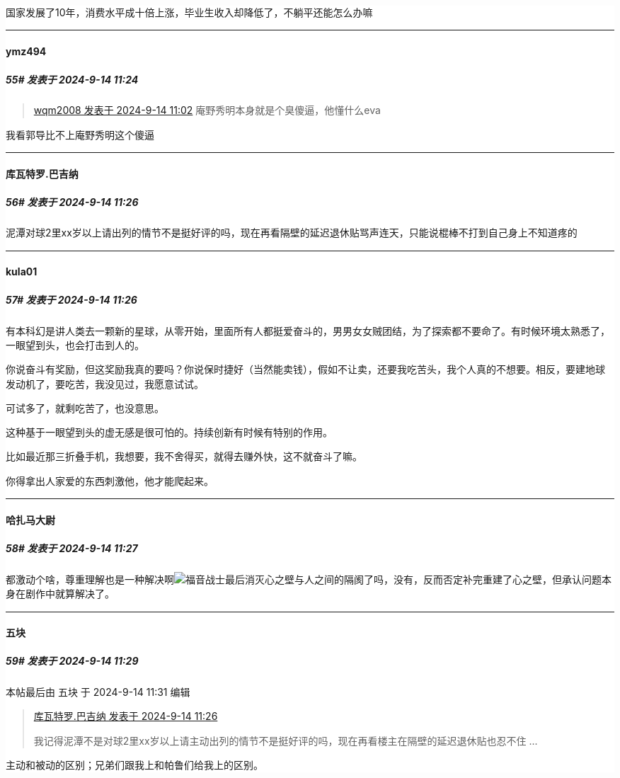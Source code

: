 国家发展了10年，消费水平成十倍上涨，毕业生收入却降低了，不躺平还能怎么办嘛

*****

####  ymz494  
##### 55#       发表于 2024-9-14 11:24

<blockquote><a href="httphttps://bbs.saraba1st.com/2b/forum.php?mod=redirect&amp;goto=findpost&amp;pid=66201932&amp;ptid=2199342" target="_blank">wqm2008 发表于 2024-9-14 11:02</a>
庵野秀明本身就是个臭傻逼，他懂什么eva</blockquote>
我看郭导比不上庵野秀明这个傻逼

*****

####  库瓦特罗.巴吉纳  
##### 56#       发表于 2024-9-14 11:26

泥潭对球2里xx岁以上请出列的情节不是挺好评的吗，现在再看隔壁的延迟退休贴骂声连天，只能说棍棒不打到自己身上不知道疼的


*****

####  kula01  
##### 57#       发表于 2024-9-14 11:26

有本科幻是讲人类去一颗新的星球，从零开始，里面所有人都挺爱奋斗的，男男女女贼团结，为了探索都不要命了。有时候环境太熟悉了，一眼望到头，也会打击到人的。

你说奋斗有奖励，但这奖励我真的要吗？你说保时捷好（当然能卖钱），假如不让卖，还要我吃苦头，我个人真的不想要。相反，要建地球发动机了，要吃苦，我没见过，我愿意试试。

可试多了，就剩吃苦了，也没意思。

这种基于一眼望到头的虚无感是很可怕的。持续创新有时候有特别的作用。

比如最近那三折叠手机，我想要，我不舍得买，就得去赚外快，这不就奋斗了嘛。

你得拿出人家爱的东西刺激他，他才能爬起来。

*****

####  哈扎马大尉  
##### 58#       发表于 2024-9-14 11:27

都激动个啥，尊重理解也是一种解决啊<img src="https://static.saraba1st.com/image/smiley/face2017/037.png" referrerpolicy="no-referrer">福音战士最后消灭心之壁与人之间的隔阂了吗，没有，反而否定补完重建了心之壁，但承认问题本身在剧作中就算解决了。


*****

####  五块  
##### 59#       发表于 2024-9-14 11:29

 本帖最后由 五块 于 2024-9-14 11:31 编辑 
<blockquote><a href="httphttps://bbs.saraba1st.com/2b/forum.php?mod=redirect&amp;goto=findpost&amp;pid=66202209&amp;ptid=2199342" target="_blank">库瓦特罗.巴吉纳 发表于 2024-9-14 11:26</a>

我记得泥潭不是对球2里xx岁以上请主动出列的情节不是挺好评的吗，现在再看楼主在隔壁的延迟退休贴也忍不住 ...</blockquote>
主动和被动的区别；兄弟们跟我上和帕鲁们给我上的区别。
